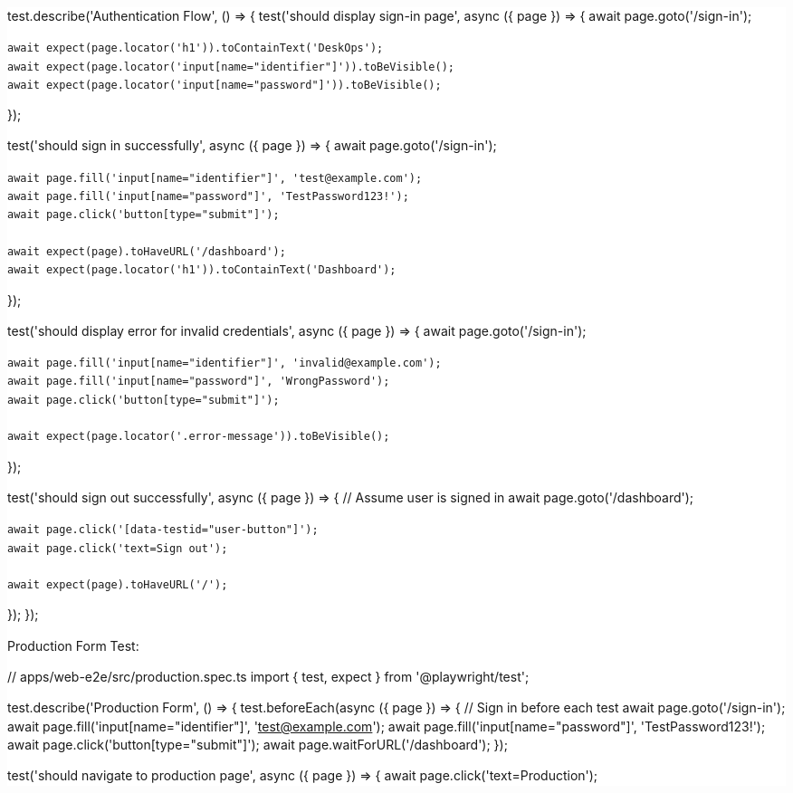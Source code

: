 test.describe('Authentication Flow', () => {
  test('should display sign-in page', async ({ page }) => {
    await page.goto('/sign-in');

    await expect(page.locator('h1')).toContainText('DeskOps');
    await expect(page.locator('input[name="identifier"]')).toBeVisible();
    await expect(page.locator('input[name="password"]')).toBeVisible();
  });

  test('should sign in successfully', async ({ page }) => {
    await page.goto('/sign-in');

    await page.fill('input[name="identifier"]', 'test@example.com');
    await page.fill('input[name="password"]', 'TestPassword123!');
    await page.click('button[type="submit"]');

    await expect(page).toHaveURL('/dashboard');
    await expect(page.locator('h1')).toContainText('Dashboard');
  });

  test('should display error for invalid credentials', async ({ page }) => {
    await page.goto('/sign-in');

    await page.fill('input[name="identifier"]', 'invalid@example.com');
    await page.fill('input[name="password"]', 'WrongPassword');
    await page.click('button[type="submit"]');

    await expect(page.locator('.error-message')).toBeVisible();
  });

  test('should sign out successfully', async ({ page }) => {
    // Assume user is signed in
    await page.goto('/dashboard');

    await page.click('[data-testid="user-button"]');
    await page.click('text=Sign out');

    await expect(page).toHaveURL('/');
  });
});

Production Form Test:

// apps/web-e2e/src/production.spec.ts
import { test, expect } from '@playwright/test';

test.describe('Production Form', () => {
  test.beforeEach(async ({ page }) => {
    // Sign in before each test
    await page.goto('/sign-in');
    await page.fill('input[name="identifier"]', 'test@example.com');
    await page.fill('input[name="password"]', 'TestPassword123!');
    await page.click('button[type="submit"]');
    await page.waitForURL('/dashboard');
  });

  test('should navigate to production page', async ({ page }) => {
    await page.click('text=Production');
